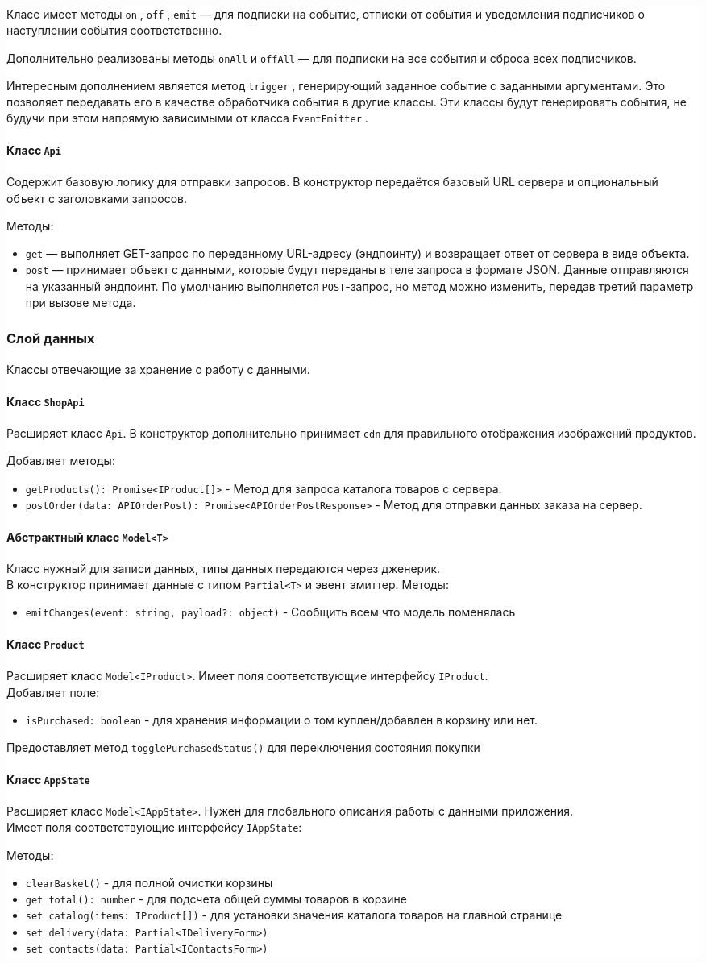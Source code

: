 Класс имеет методы `on` ,  `off` ,  `emit`  — для подписки на событие, отписки от события и уведомления подписчиков о наступлении события соответственно.

Дополнительно реализованы методы  `onAll` и  `offAll`  — для подписки на все события и сброса всех подписчиков.

Интересным дополнением является метод  `trigger` , генерирующий заданное событие с заданными аргументами. Это позволяет передавать его в качестве обработчика события в другие классы. Эти классы будут генерировать события, не будучи при этом напрямую зависимыми от класса  `EventEmitter` .

#### Класс `Api`

Содержит базовую логику для отправки запросов. В конструктор передаётся базовый URL сервера и опциональный объект с заголовками запросов.

Методы:
- `get` — выполняет GET-запрос по переданному URL-адресу (эндпоинту) и возвращает ответ от сервера в виде объекта.
- `post` — принимает объект с данными, которые будут переданы в теле запроса в формате JSON. Данные отправляются на указанный эндпоинт. По умолчанию выполняется `POST`-запрос, но метод можно изменить, передав третий параметр при вызове метода.

### Слой данных

Классы отвечающие за хранение о работу с данными.

#### Класс `ShopApi`
Расширяет класс `Api`. В конструктор дополнительно принимает `cdn` для правильного отображения изображений продуктов.

Добавляет методы:
- `getProducts(): Promise<IProduct[]>` - Метод для запроса каталога товаров с сервера.
- `postOrder(data: APIOrderPost): Promise<APIOrderPostResponse>` - Метод для отправки данных заказа на сервер.

#### Абстрактный класс `Model<T>`
Класс нужный для записи данных, типы данных передаются через дженерик.\
В конструктор принимает данные с типом `Partial<T>` и эвент эмиттер.
Методы:
- `emitChanges(event: string, payload?: object)` - Сообщить всем что модель поменялась

#### Класс `Product`
Расширяет класс `Model<IProduct>`. Имеет поля соответствующие интерфейсу `IProduct`.\
Добавляет поле:
- `isPurchased: boolean` - для хранения информации о том куплен/добавлен в корзину или нет.

Предоставляет метод `togglePurchasedStatus()` для переключения состояния покупки

#### Класс `AppState`
Расширяет класс `Model<IAppState>`. Нужен для глобального описания работы с данными приложения.\
Имеет поля соответствующие интерфейсу `IAppState`:

Методы:
- `clearBasket()` - для полной очистки корзины
- `get total(): number` - для подсчета общей суммы товаров в корзине
- `set catalog(items: IProduct[])` - для установки значения каталога товаров на главной странице
- `set delivery(data: Partial<IDeliveryForm>)`
- `set contacts(data: Partial<IContactsForm>)`
